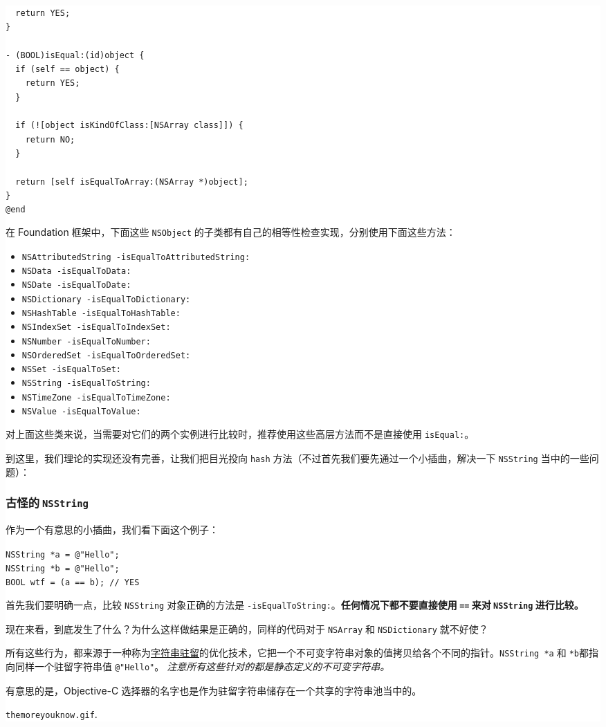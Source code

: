 ```objc
  return YES;
}

- (BOOL)isEqual:(id)object {
  if (self == object) {
    return YES;
  }

  if (![object isKindOfClass:[NSArray class]]) {
    return NO;
  }

  return [self isEqualToArray:(NSArray *)object];
}
@end
```

在 Foundation 框架中，下面这些 `NSObject` 的子类都有自己的相等性检查实现，分别使用下面这些方法：

- `NSAttributedString -isEqualToAttributedString:`
- `NSData -isEqualToData:`
- `NSDate -isEqualToDate:`
- `NSDictionary -isEqualToDictionary:`
- `NSHashTable -isEqualToHashTable:`
- `NSIndexSet -isEqualToIndexSet:`
- `NSNumber -isEqualToNumber:`
- `NSOrderedSet -isEqualToOrderedSet:`
- `NSSet -isEqualToSet:`
- `NSString -isEqualToString:`
- `NSTimeZone -isEqualToTimeZone:`
- `NSValue -isEqualToValue:`

对上面这些类来说，当需要对它们的两个实例进行比较时，推荐使用这些高层方法而不是直接使用 `isEqual:`。

到这里，我们理论的实现还没有完善，让我们把目光投向 `hash` 方法（不过首先我们要先通过一个小插曲，解决一下 `NSString` 当中的一些问题）：

### 古怪的 `NSString`

作为一个有意思的小插曲，我们看下面这个例子：

```objc
NSString *a = @"Hello";
NSString *b = @"Hello";
BOOL wtf = (a == b); // YES
```

首先我们要明确一点，比较 `NSString` 对象正确的方法是 `-isEqualToString:`。**任何情况下都不要直接使用 `==` 来对 `NSString` 进行比较。**

现在来看，到底发生了什么？为什么这样做结果是正确的，同样的代码对于 `NSArray` 和 `NSDictionary` 就不好使？

所有这些行为，都来源于一种称为[字符串驻留](https://en.wikipedia.org/wiki/String_interning)的优化技术，它把一个不可变字符串对象的值拷贝给各个不同的指针。`NSString *a` 和 `*b`都指向同样一个驻留字符串值 `@"Hello"`。 _注意所有这些针对的都是静态定义的不可变字符串。_

有意思的是，Objective-C 选择器的名字也是作为驻留字符串储存在一个共享的字符串池当中的。

`themoreyouknow.gif`.
